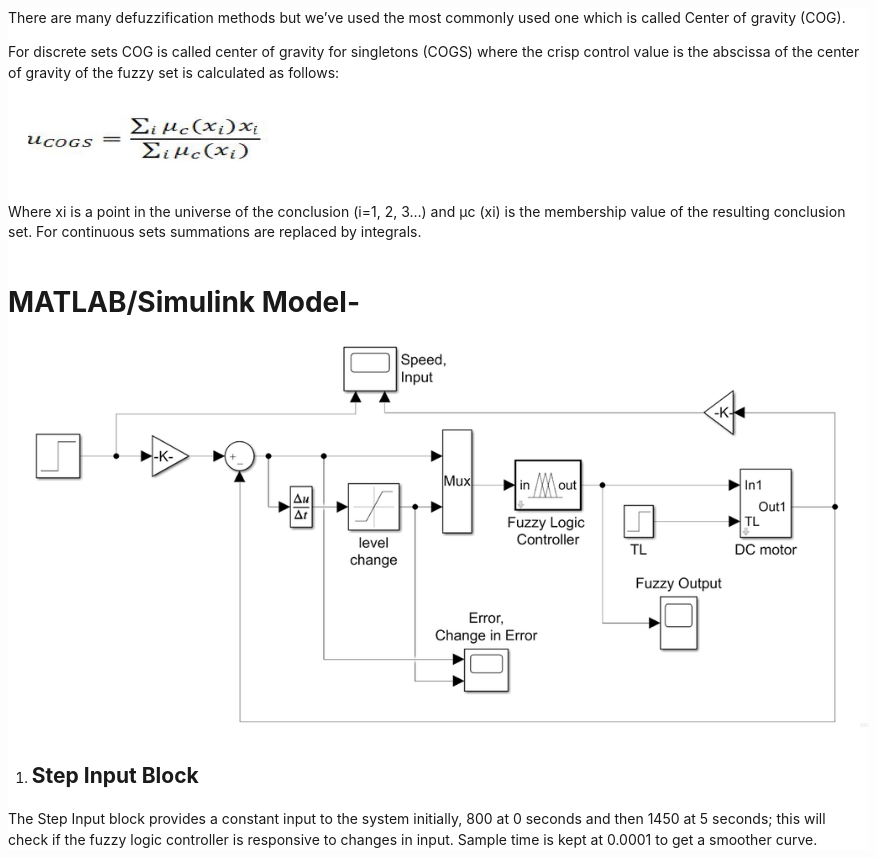 There are many defuzzification methods but we’ve used the most commonly used one which is called Center of gravity (COG).

For discrete sets COG is called center of gravity for singletons (COGS) where the crisp control value is the abscissa of the center of gravity of the fuzzy set is calculated as follows:

![](images/Aspose.Words.6e40e44f-fce8-4c0f-92b9-9d70c4d112fe.005.png)

Where xi is a point in the universe of the conclusion (i=1, 2, 3…) and μc (xi) is the membership value of the resulting conclusion set. For continuous sets summations are replaced by integrals.

# **MATLAB/Simulink Model-**
![](images/Aspose.Words.6e40e44f-fce8-4c0f-92b9-9d70c4d112fe.006.png)

1. ## **Step Input Block**
The Step Input block provides a constant input to the system initially, 800 at 0 seconds and then 1450 at 5 seconds; this will check if the fuzzy logic controller is responsive to changes in input. Sample time is kept at 0.0001 to get a smoother curve.
